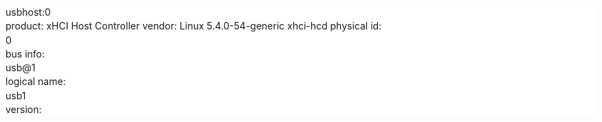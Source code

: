 <div class="id">usbhost:0</div>

</td>

</tr>

</thead>

<tbody>

<tr>

<td class="first">product:</td>

<td class="second">xHCI Host Controller</td>

</tr>

<tr>

<td class="first">vendor:</td>

<td class="second">Linux 5.4.0-54-generic xhci-hcd</td>

</tr>

<tr>

<td class="first">physical id:</td>

<td class="second">

<div class="id">0</div>

</td>

</tr>

<tr>

<td class="first">bus info:</td>

<td class="second">

<div class="id">usb@1</div>

</td>

</tr>

<tr>

<td class="first">logical name:</td>

<td class="second">

<div class="id">usb1</div>

</td>

</tr>

<tr>

<td class="first">version:</td>
